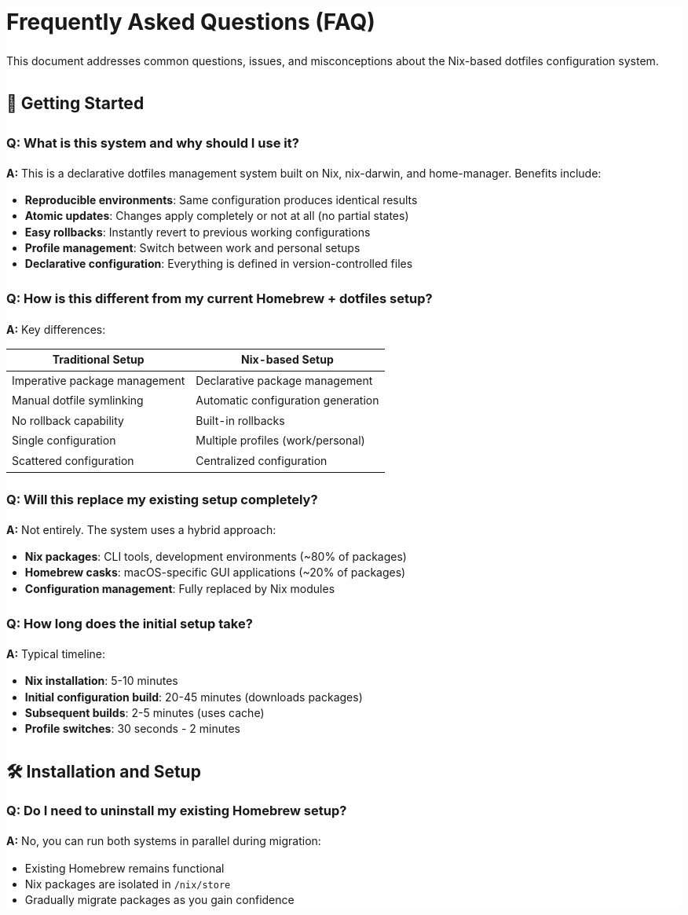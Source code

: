 # Frequently Asked Questions (FAQ)

This document addresses common questions, issues, and misconceptions about the Nix-based dotfiles configuration system.

## 🔰 Getting Started

### Q: What is this system and why should I use it?
**A:** This is a declarative dotfiles management system built on Nix, nix-darwin, and home-manager. Benefits include:

- **Reproducible environments**: Same configuration produces identical results
- **Atomic updates**: Changes apply completely or not at all (no partial states)
- **Easy rollbacks**: Instantly revert to previous working configurations
- **Profile management**: Switch between work and personal setups
- **Declarative configuration**: Everything is defined in version-controlled files

### Q: How is this different from my current Homebrew + dotfiles setup?
**A:** Key differences:

| Traditional Setup | Nix-based Setup |
|------------------|-----------------|
| Imperative package management | Declarative package management |
| Manual dotfile symlinking | Automatic configuration generation |
| No rollback capability | Built-in rollbacks |
| Single configuration | Multiple profiles (work/personal) |
| Scattered configuration | Centralized configuration |

### Q: Will this replace my existing setup completely?
**A:** Not entirely. The system uses a hybrid approach:
- **Nix packages**: CLI tools, development environments (~80% of packages)
- **Homebrew casks**: macOS-specific GUI applications (~20% of packages)
- **Configuration management**: Fully replaced by Nix modules

### Q: How long does the initial setup take?
**A:** Typical timeline:
- **Nix installation**: 5-10 minutes
- **Initial configuration build**: 20-45 minutes (downloads packages)
- **Subsequent builds**: 2-5 minutes (uses cache)
- **Profile switches**: 30 seconds - 2 minutes

## 🛠️ Installation and Setup

### Q: Do I need to uninstall my existing Homebrew setup?
**A:** No, you can run both systems in parallel during migration:
- Existing Homebrew remains functional
- Nix packages are isolated in `/nix/store`
- Gradually migrate packages as you gain confidence

